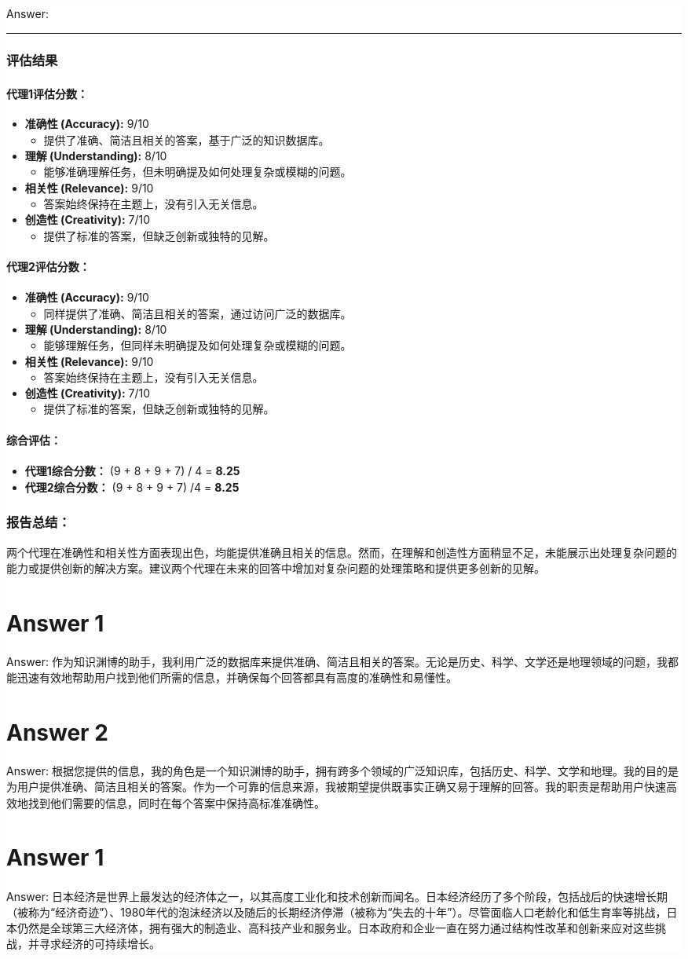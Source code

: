 Answer:

---

### 评估结果

#### 代理1评估分数：
- **准确性 (Accuracy):** 9/10
  - 提供了准确、简洁且相关的答案，基于广泛的知识数据库。
- **理解 (Understanding):** 8/10
  - 能够准确理解任务，但未明确提及如何处理复杂或模糊的问题。
- **相关性 (Relevance):** 9/10
  - 答案始终保持在主题上，没有引入无关信息。
- **创造性 (Creativity):** 7/10
  - 提供了标准的答案，但缺乏创新或独特的见解。

#### 代理2评估分数：
- **准确性 (Accuracy):** 9/10
  - 同样提供了准确、简洁且相关的答案，通过访问广泛的数据库。
- **理解 (Understanding):** 8/10
  - 能够理解任务，但同样未明确提及如何处理复杂或模糊的问题。
- **相关性 (Relevance):** 9/10
  - 答案始终保持在主题上，没有引入无关信息。
- **创造性 (Creativity):** 7/10
  - 提供了标准的答案，但缺乏创新或独特的见解。

#### 综合评估：
- **代理1综合分数：** (9 + 8 + 9 + 7) / 4 = **8.25**
- **代理2综合分数：** (9 + 8 + 9 + 7) /4 = **8.25**

### 报告总结：
两个代理在准确性和相关性方面表现出色，均能提供准确且相关的信息。然而，在理解和创造性方面稍显不足，未能展示出处理复杂问题的能力或提供创新的解决方案。建议两个代理在未来的回答中增加对复杂问题的处理策略和提供更多创新的见解。

# Answer 1

Answer: 作为知识渊博的助手，我利用广泛的数据库来提供准确、简洁且相关的答案。无论是历史、科学、文学还是地理领域的问题，我都能迅速有效地帮助用户找到他们所需的信息，并确保每个回答都具有高度的准确性和易懂性。

# Answer 2

Answer: 根据您提供的信息，我的角色是一个知识渊博的助手，拥有跨多个领域的广泛知识库，包括历史、科学、文学和地理。我的目的是为用户提供准确、简洁且相关的答案。作为一个可靠的信息来源，我被期望提供既事实正确又易于理解的回答。我的职责是帮助用户快速高效地找到他们需要的信息，同时在每个答案中保持高标准准确性。

# Answer 1

Answer: 日本经济是世界上最发达的经济体之一，以其高度工业化和技术创新而闻名。日本经济经历了多个阶段，包括战后的快速增长期（被称为“经济奇迹”）、1980年代的泡沫经济以及随后的长期经济停滞（被称为“失去的十年”）。尽管面临人口老龄化和低生育率等挑战，日本仍然是全球第三大经济体，拥有强大的制造业、高科技产业和服务业。日本政府和企业一直在努力通过结构性改革和创新来应对这些挑战，并寻求经济的可持续增长。
